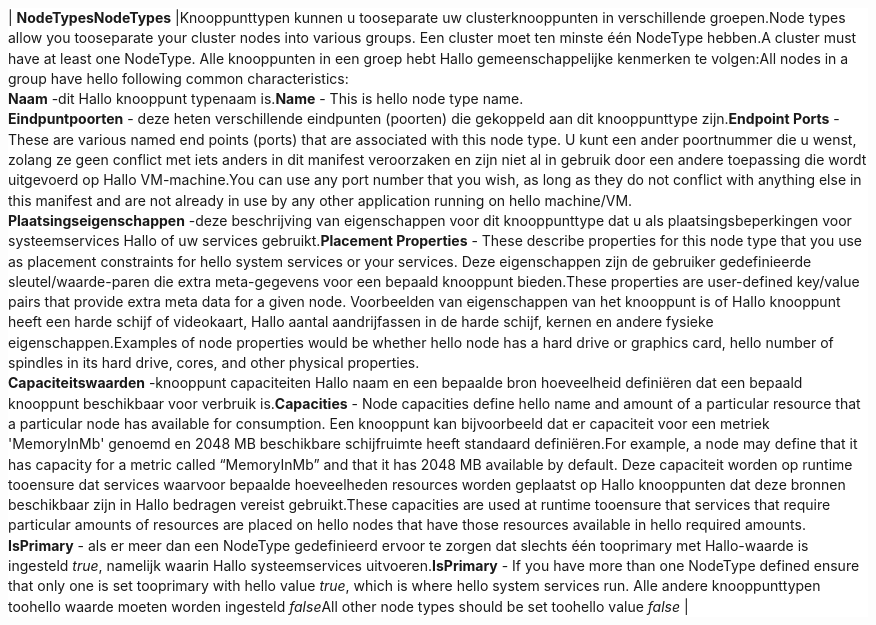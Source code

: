 | <span data-ttu-id="069f5-163">**NodeTypes**</span><span class="sxs-lookup"><span data-stu-id="069f5-163">**NodeTypes**</span></span> |<span data-ttu-id="069f5-164">Knooppunttypen kunnen u tooseparate uw clusterknooppunten in verschillende groepen.</span><span class="sxs-lookup"><span data-stu-id="069f5-164">Node types allow you tooseparate your cluster nodes into various groups.</span></span> <span data-ttu-id="069f5-165">Een cluster moet ten minste één NodeType hebben.</span><span class="sxs-lookup"><span data-stu-id="069f5-165">A cluster must have at least one NodeType.</span></span> <span data-ttu-id="069f5-166">Alle knooppunten in een groep hebt Hallo gemeenschappelijke kenmerken te volgen:</span><span class="sxs-lookup"><span data-stu-id="069f5-166">All nodes in a group have hello following common characteristics:</span></span> <br> <span data-ttu-id="069f5-167">**Naam** -dit Hallo knooppunt typenaam is.</span><span class="sxs-lookup"><span data-stu-id="069f5-167">**Name** - This is hello node type name.</span></span> <br><span data-ttu-id="069f5-168">**Eindpuntpoorten** - deze heten verschillende eindpunten (poorten) die gekoppeld aan dit knooppunttype zijn.</span><span class="sxs-lookup"><span data-stu-id="069f5-168">**Endpoint Ports** - These are various named end points (ports) that are associated with this node type.</span></span> <span data-ttu-id="069f5-169">U kunt een ander poortnummer die u wenst, zolang ze geen conflict met iets anders in dit manifest veroorzaken en zijn niet al in gebruik door een andere toepassing die wordt uitgevoerd op Hallo VM-machine.</span><span class="sxs-lookup"><span data-stu-id="069f5-169">You can use any port number that you wish, as long as they do not conflict with anything else in this manifest and are not already in use by any other application running on hello machine/VM.</span></span> <br> <span data-ttu-id="069f5-170">**Plaatsingseigenschappen** -deze beschrijving van eigenschappen voor dit knooppunttype dat u als plaatsingsbeperkingen voor systeemservices Hallo of uw services gebruikt.</span><span class="sxs-lookup"><span data-stu-id="069f5-170">**Placement Properties** - These describe properties for this node type that you use as placement constraints for hello system services or your services.</span></span> <span data-ttu-id="069f5-171">Deze eigenschappen zijn de gebruiker gedefinieerde sleutel/waarde-paren die extra meta-gegevens voor een bepaald knooppunt bieden.</span><span class="sxs-lookup"><span data-stu-id="069f5-171">These properties are user-defined key/value pairs that provide extra meta data for a given node.</span></span> <span data-ttu-id="069f5-172">Voorbeelden van eigenschappen van het knooppunt is of Hallo knooppunt heeft een harde schijf of videokaart, Hallo aantal aandrijfassen in de harde schijf, kernen en andere fysieke eigenschappen.</span><span class="sxs-lookup"><span data-stu-id="069f5-172">Examples of node properties would be whether hello node has a hard drive or graphics card, hello number of spindles in its hard drive, cores, and other physical properties.</span></span> <br> <span data-ttu-id="069f5-173">**Capaciteitswaarden** -knooppunt capaciteiten Hallo naam en een bepaalde bron hoeveelheid definiëren dat een bepaald knooppunt beschikbaar voor verbruik is.</span><span class="sxs-lookup"><span data-stu-id="069f5-173">**Capacities** - Node capacities define hello name and amount of a particular resource that a particular node has available for consumption.</span></span> <span data-ttu-id="069f5-174">Een knooppunt kan bijvoorbeeld dat er capaciteit voor een metriek 'MemoryInMb' genoemd en 2048 MB beschikbare schijfruimte heeft standaard definiëren.</span><span class="sxs-lookup"><span data-stu-id="069f5-174">For example, a node may define that it has capacity for a metric called “MemoryInMb” and that it has 2048 MB available by default.</span></span> <span data-ttu-id="069f5-175">Deze capaciteit worden op runtime tooensure dat services waarvoor bepaalde hoeveelheden resources worden geplaatst op Hallo knooppunten dat deze bronnen beschikbaar zijn in Hallo bedragen vereist gebruikt.</span><span class="sxs-lookup"><span data-stu-id="069f5-175">These capacities are used at runtime tooensure that services that require particular amounts of resources are placed on hello nodes that have those resources available in hello required amounts.</span></span><br><span data-ttu-id="069f5-176">**IsPrimary** - als er meer dan een NodeType gedefinieerd ervoor te zorgen dat slechts één tooprimary met Hallo-waarde is ingesteld *true*, namelijk waarin Hallo systeemservices uitvoeren.</span><span class="sxs-lookup"><span data-stu-id="069f5-176">**IsPrimary** - If you have more than one NodeType defined ensure that only one is set tooprimary with hello value *true*, which is where hello system services run.</span></span> <span data-ttu-id="069f5-177">Alle andere knooppunttypen toohello waarde moeten worden ingesteld *false*</span><span class="sxs-lookup"><span data-stu-id="069f5-177">All other node types should be set toohello value *false*</span></span> |